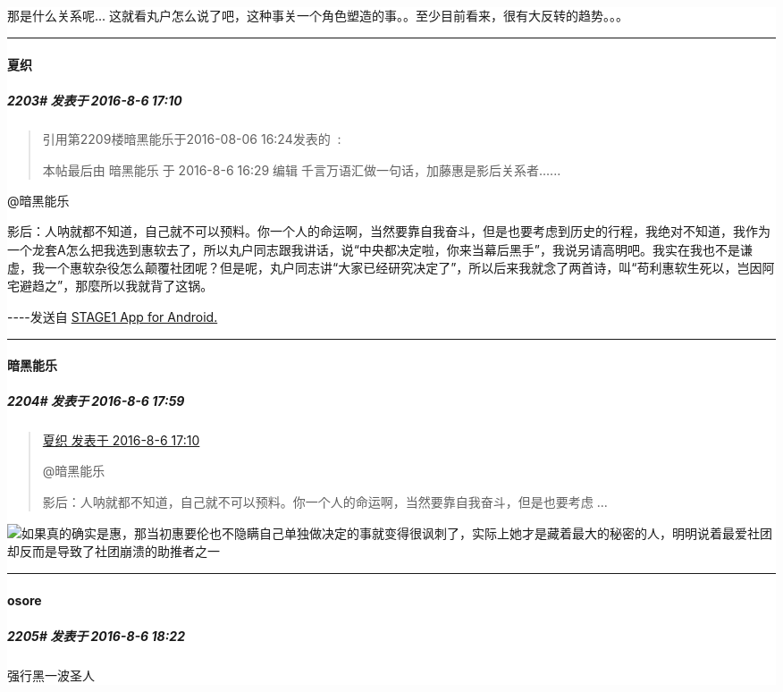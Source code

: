 那是什么关系呢...</blockquote>
这就看丸户怎么说了吧，这种事关一个角色塑造的事。。至少目前看来，很有大反转的趋势。。。







-----

####  夏织  
##### 2203#       发表于 2016-8-6 17:10



<blockquote>引用第2209楼暗黑能乐于2016-08-06 16:24发表的  :

本帖最后由 暗黑能乐 于 2016-8-6 16:29 编辑 千言万语汇做一句话，加藤惠是影后关系者......</blockquote>
@暗黑能乐

影后：人呐就都不知道，自己就不可以预料。你一个人的命运啊，当然要靠自我奋斗，但是也要考虑到历史的行程，我绝对不知道，我作为一个龙套A怎么把我选到惠软去了，所以丸户同志跟我讲话，说“中央都决定啦，你来当幕后黑手”，我说另请高明吧。我实在我也不是谦虚，我一个惠软杂役怎么颠覆社团呢？但是呢，丸户同志讲“大家已经研究决定了”，所以后来我就念了两首诗，叫“苟利惠软生死以，岂因阿宅避趋之”，那麼所以我就背了这锅。


----发送自 [STAGE1 App for Android.](http://stage1.5j4m.com/?1.21)







-----

####  暗黑能乐  
##### 2204#       发表于 2016-8-6 17:59



<blockquote><a href="httphttps://bbs.saraba1st.com/2b/forum.php?mod=redirect&amp;goto=findpost&amp;pid=33187443&amp;ptid=1075666" target="_blank">夏织 发表于 2016-8-6 17:10</a>

@暗黑能乐

影后：人呐就都不知道，自己就不可以预料。你一个人的命运啊，当然要靠自我奋斗，但是也要考虑 ...</blockquote>
<img src="https://static.saraba1st.com/image/smiley/face/154.gif" referrerpolicy="no-referrer">如果真的确实是惠，那当初惠要伦也不隐瞒自己单独做决定的事就变得很讽刺了，实际上她才是藏着最大的秘密的人，明明说着最爱社团却反而是导致了社团崩溃的助推者之一







-----

####  osore  
##### 2205#       发表于 2016-8-6 18:22




强行黑一波圣人


